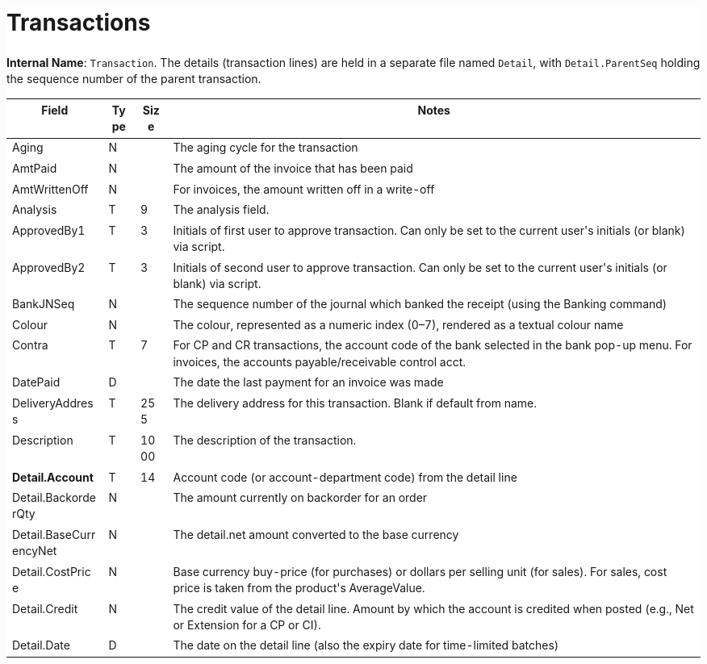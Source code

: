 # Transactions

**Internal Name**: `Transaction`. The details (transaction lines) are held in a
separate file named `Detail`, with `Detail.ParentSeq` holding the sequence
number of the parent transaction.

| **Field**                       | **Type** | **Size** | **Notes**                                                                                                                                                                                                                       |
| ------------------------------- | -------- | -------- | ------------------------------------------------------------------------------------------------------------------------------------------------------------------------------------------------------------------------------- |
| Aging                           | N        |          | The aging cycle for the transaction                                                                                                                                                                                             |
| AmtPaid                         | N        |          | The amount of the invoice that has been paid                                                                                                                                                                                    |
| AmtWrittenOff                   | N        |          | For invoices, the amount written off in a write-off                                                                                                                                                                             |
| Analysis                        | T        | 9        | The analysis field.                                                                                                                                                                                                             |
| ApprovedBy1                     | T        | 3        | Initials of first user to approve transaction. Can only be set to the current user's initials (or blank) via script.                                                                                                            |
| ApprovedBy2                     | T        | 3        | Initials of second user to approve transaction. Can only be set to the current user's initials (or blank) via script.                                                                                                           |
| BankJNSeq                       | N        |          | The sequence number of the journal which banked the receipt (using the Banking command)                                                                                                                                         |
| Colour                          | N        |          | The colour, represented as a numeric index (0–7), rendered as a textual colour name                                                                                                                                             |
| Contra                          | T        | 7        | For CP and CR transactions, the account code of the bank selected in the bank pop-up menu. For invoices, the accounts payable/receivable control acct.                                                                          |
| DatePaid                        | D        |          | The date the last payment for an invoice was made                                                                                                                                                                               |
| DeliveryAddress                 | T        | 255      | The delivery address for this transaction. Blank if default from name.                                                                                                                                                          |
| Description                     | T        | 1000     | The description of the transaction.                                                                                                                                                                                             |
| **Detail.Account**              | T        | 14       | Account code (or account-department code) from the detail line                                                                                                                                                                  |
| Detail.BackorderQty             | N        |          | The amount currently on backorder for an order                                                                                                                                                                                  |
| Detail.BaseCurrencyNet          | N        |          | The detail.net amount converted to the base currency                                                                                                                                                                            |
| Detail.CostPrice                | N        |          | Base currency buy-price (for purchases) or dollars per selling unit (for sales). For sales, cost price is taken from the product's AverageValue.                                                                                |
| Detail.Credit                   | N        |          | The credit value of the detail line. Amount by which the account is credited when posted (e.g., Net or Extension for a CP or CI).                                                                                               |
| Detail.Date                     | D        |          | The date on the detail line (also the expiry date for time-limited batches)                                                                                                                                                     |